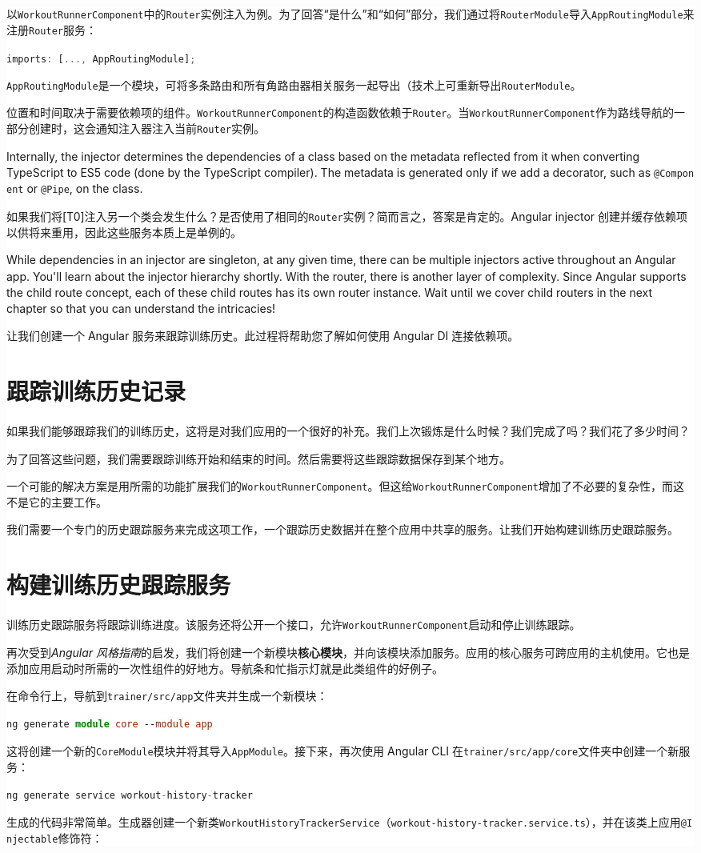以`WorkoutRunnerComponent`中的`Router`实例注入为例。为了回答“是什么”和“如何”部分，我们通过将`RouterModule`导入`AppRoutingModule`来注册`Router`服务：

```ts
imports: [..., AppRoutingModule];
```

`AppRoutingModule`是一个模块，可将多条路由和所有角路由器相关服务一起导出（技术上可重新导出`RouterModule`。

位置和时间取决于需要依赖项的组件。`WorkoutRunnerComponent`的构造函数依赖于`Router`。当`WorkoutRunnerComponent`作为路线导航的一部分创建时，这会通知注入器注入当前`Router`实例。

Internally, the injector determines the dependencies of a class based on the metadata reflected from it when converting TypeScript to ES5 code (done by the TypeScript compiler). The metadata is generated only if we add a decorator, such as `@Component` or `@Pipe`, on the class.

如果我们将[T0]注入另一个类会发生什么？是否使用了相同的`Router`实例？简而言之，答案是肯定的。Angular injector 创建并缓存依赖项以供将来重用，因此这些服务本质上是单例的。

While dependencies in an injector are singleton, at any given time, there can be multiple injectors active throughout an Angular app. You'll learn about the injector hierarchy shortly. With the router, there is another layer of complexity. Since Angular supports the child route concept, each of these child routes has its own router instance. Wait until we cover child routers in the next chapter so that you can understand the intricacies!

让我们创建一个 Angular 服务来跟踪训练历史。此过程将帮助您了解如何使用 Angular DI 连接依赖项。



# 跟踪训练历史记录

如果我们能够跟踪我们的训练历史，这将是对我们应用的一个很好的补充。我们上次锻炼是什么时候？我们完成了吗？我们花了多少时间？

为了回答这些问题，我们需要跟踪训练开始和结束的时间。然后需要将这些跟踪数据保存到某个地方。

一个可能的解决方案是用所需的功能扩展我们的`WorkoutRunnerComponent`。但这给`WorkoutRunnerComponent`增加了不必要的复杂性，而这不是它的主要工作。

我们需要一个专门的历史跟踪服务来完成这项工作，一个跟踪历史数据并在整个应用中共享的服务。让我们开始构建训练历史跟踪服务。



# 构建训练历史跟踪服务

训练历史跟踪服务将跟踪训练进度。该服务还将公开一个接口，允许`WorkoutRunnerComponent`启动和停止训练跟踪。

再次受到*Angular 风格指南*的启发，我们将创建一个新模块**核心模块**，并向该模块添加服务。应用的核心服务可跨应用的主机使用。它也是添加应用启动时所需的一次性组件的好地方。导航条和忙指示灯就是此类组件的好例子。

在命令行上，导航到`trainer/src/app`文件夹并生成一个新模块：

```ts
ng generate module core --module app
```

这将创建一个新的`CoreModule`模块并将其导入`AppModule`。接下来，再次使用 Angular CLI 在`trainer/src/app/core`文件夹中创建一个新服务：

```ts
ng generate service workout-history-tracker
```

生成的代码非常简单。生成器创建一个新类`WorkoutHistoryTrackerService`（`workout-history-tracker.service.ts`），并在该类上应用`@Injectable`修饰符：
